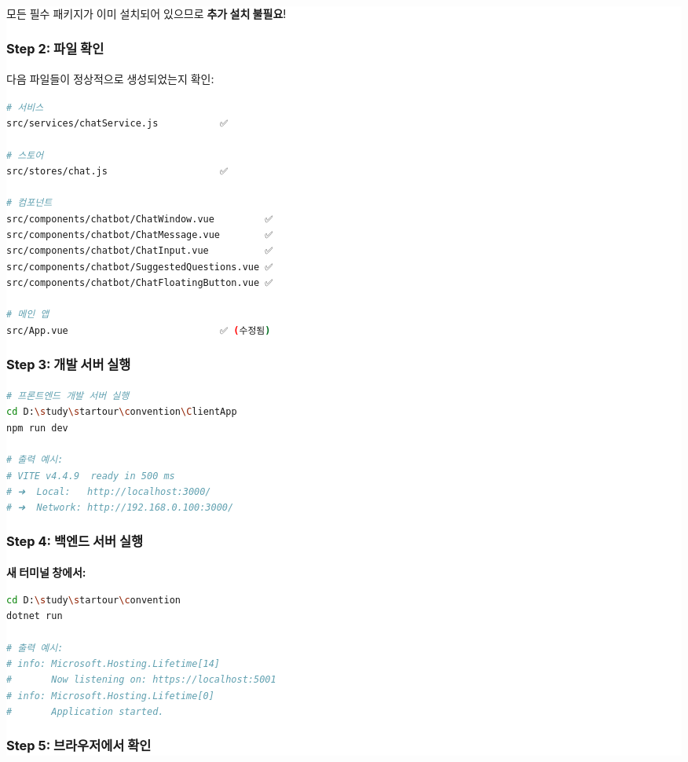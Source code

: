 모든 필수 패키지가 이미 설치되어 있으므로 **추가 설치 불필요**!

### Step 2: 파일 확인

다음 파일들이 정상적으로 생성되었는지 확인:

```bash
# 서비스
src/services/chatService.js           ✅

# 스토어
src/stores/chat.js                    ✅

# 컴포넌트
src/components/chatbot/ChatWindow.vue         ✅
src/components/chatbot/ChatMessage.vue        ✅
src/components/chatbot/ChatInput.vue          ✅
src/components/chatbot/SuggestedQuestions.vue ✅
src/components/chatbot/ChatFloatingButton.vue ✅

# 메인 앱
src/App.vue                           ✅ (수정됨)
```

### Step 3: 개발 서버 실행

```bash
# 프론트엔드 개발 서버 실행
cd D:\study\startour\convention\ClientApp
npm run dev

# 출력 예시:
# VITE v4.4.9  ready in 500 ms
# ➜  Local:   http://localhost:3000/
# ➜  Network: http://192.168.0.100:3000/
```

### Step 4: 백엔드 서버 실행

**새 터미널 창에서:**

```bash
cd D:\study\startour\convention
dotnet run

# 출력 예시:
# info: Microsoft.Hosting.Lifetime[14]
#       Now listening on: https://localhost:5001
# info: Microsoft.Hosting.Lifetime[0]
#       Application started.
```

### Step 5: 브라우저에서 확인

